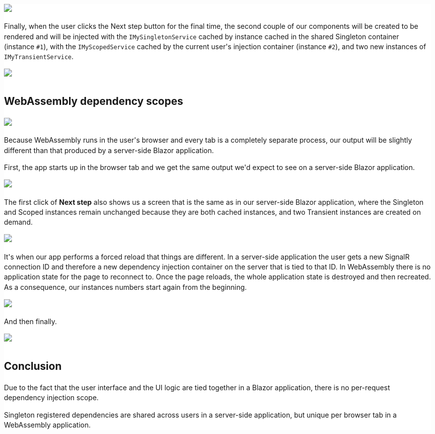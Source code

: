 ![](images/ScopeComparison3-1024x427.jpg)

Finally, when the user clicks the Next step button for the final time,
the second couple of our components will be created to be rendered and will be injected with the `IMySingletonService`
cached by instance cached in the shared Singleton container (instance `#1`),
with the `IMyScopedService` cached by the current user's injection container (instance `#2`),
and two new instances of `IMyTransientService`.

![](images/ScopeComparison4-1024x427.jpg)

## WebAssembly dependency scopes

[![](images/SourceLink-e1567978928628.png)](https://github.com/mrpmorris/blazor-university/tree/master/src/DependencyInjection/WebAssemblyDependencyScopes)

Because WebAssembly runs in the user's browser and every tab is a completely separate process,
our output will be slightly different than that produced by a server-side Blazor application.

First, the app starts up in the browser tab and we get the same output we'd expect to see on a server-side Blazor application.

![](images/WasmScopeComparison1-1024x427.jpg)

The first click of **Next step** also shows us a screen that is the same as in our server-side Blazor application,
where the Singleton and Scoped instances remain unchanged because they are both cached instances,
and two Transient instances are created on demand.

![](images/WasmScopeComparison2-1024x427.jpg)

It's when our app performs a forced reload that things are different.
In a server-side application the user gets a new SignalR connection ID and therefore a new dependency injection container
on the server that is tied to that ID.
In WebAssembly there is no application state for the page to reconnect to.
Once the page reloads, the whole application state is destroyed and then recreated.
As a consequence, our instances numbers start again from the beginning.

![](images/WasmScopeComparison3-1024x427.jpg)

And then finally.

![](images/WasmScopeComparison4-1024x427.jpg)

## Conclusion

Due to the fact that the user interface and the UI logic are tied together in a Blazor application,
there is no per-request dependency injection scope.

Singleton registered dependencies are shared across users in a server-side application,
but unique per browser tab in a WebAssembly application.
